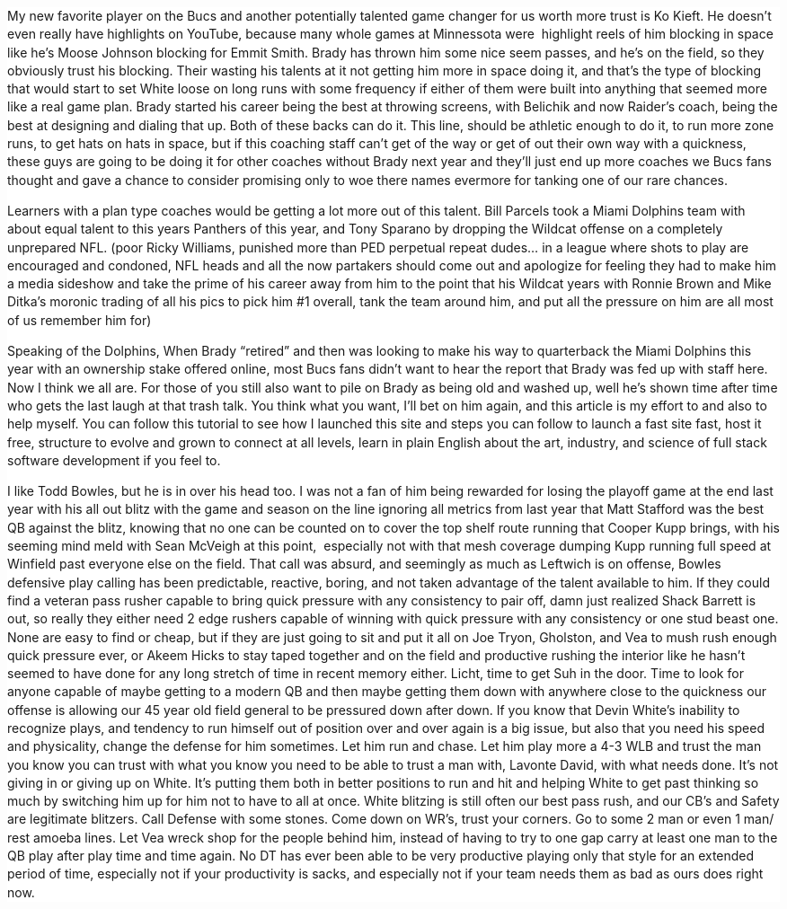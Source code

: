 My new favorite player on the Bucs and another potentially talented game changer for us worth more trust is Ko Kieft. He doesn’t even really have highlights on YouTube, because many whole games at Minnessota were  highlight reels of him blocking in space like he’s Moose Johnson blocking for Emmit Smith. Brady has thrown him some nice seem passes, and he’s on the field, so they obviously trust his blocking. Their wasting his talents at it not getting him more in space doing it, and that’s the type of blocking that would start to set White loose on long runs with some frequency if either of them were built into anything that seemed more like a real game plan. Brady started his career being the best at throwing screens, with Belichik and now Raider’s coach, being the best at designing and dialing that up. Both of these backs can do it. This line, should be athletic enough to do it, to run more zone runs, to get hats on hats in space, but if this coaching staff can’t get of the way or get of out their own way with a quickness, these guys are going to be doing it for other coaches without Brady next year and they’ll just end up more coaches we Bucs fans thought and gave a chance to consider promising only to woe there names evermore for tanking one of our rare chances. 

Learners with a plan type coaches would be getting a lot more out of this talent. Bill Parcels took a Miami Dolphins team with about equal talent to this years Panthers of this year, and Tony Sparano by dropping the Wildcat offense on a completely unprepared NFL. (poor Ricky Williams, punished more than PED perpetual repeat dudes… in a league where shots to play are encouraged and condoned, NFL heads and all the now partakers should come out and apologize for feeling they had to make him a media sideshow and take the prime of his career away from him to the point that his Wildcat years with Ronnie Brown and Mike Ditka’s moronic trading of all his pics to pick him #1 overall, tank the team around him, and put all the pressure on him are all most of us remember him for) 

Speaking of the Dolphins, When Brady “retired” and then was looking to make his way to quarterback the Miami Dolphins this year with an ownership stake offered online, most Bucs fans didn’t want to hear the report that Brady was fed up with staff here. Now I think we all are. For those of you still also want to pile on Brady as being old and washed up, well he’s shown time after time who gets the last laugh at that trash talk. You think what you want, I’ll bet on him again, and this article is my effort to and also to help myself. You can follow this tutorial to see how I launched this site and steps you can follow to launch a fast site fast, host it free, structure to evolve and grown to connect at all levels, learn in plain English about the art, industry, and science of full stack software development if you feel to. 

I like Todd Bowles, but he is in over his head too. I was not a fan of him being rewarded for losing the playoff game at the end last year with his all out blitz with the game and season on the line ignoring all metrics from last year that Matt Stafford was the best QB against the blitz, knowing that no one can be counted on to cover the top shelf route running that Cooper Kupp brings, with his seeming mind meld with Sean McVeigh at this point,  especially not with that mesh coverage dumping Kupp running full speed at Winfield past everyone else on the field. That call was absurd, and seemingly as much as Leftwich is on offense, Bowles defensive play calling has been predictable, reactive, boring, and not taken advantage of the talent available to him. If they could find a veteran pass rusher capable to bring quick pressure with any consistency to pair off, damn just realized Shack Barrett is out, so really they either need 2 edge rushers capable of winning with quick pressure with any consistency or one stud beast one. None are easy to find or cheap, but if they are just going to sit and put it all on Joe Tryon, Gholston, and Vea to mush rush enough quick pressure ever, or Akeem Hicks to stay taped together and on the field and productive rushing the interior like he hasn’t seemed to have done for any long stretch of time in recent memory either. Licht, time to get Suh in the door. Time to look for anyone capable of maybe getting to a modern QB and then maybe getting them down with anywhere close to the quickness our offense is allowing our 45 year old field general to be pressured down after down. If you know that Devin White’s inability to recognize plays, and tendency to run himself out of position over and over again is a big issue, but also that you need his speed and physicality, change the defense for him sometimes. Let him run and chase. Let him play more a 4-3 WLB and trust the man you know you can trust with what you know you need to be able to trust a man with, Lavonte David, with what needs done. It’s not giving in or giving up on White. It’s putting them both in better positions to run and hit and helping White to get past thinking so much by switching him up for him not to have to all at once. White blitzing is still often our best pass rush, and our CB’s and Safety are legitimate blitzers. Call Defense with some stones. Come down on WR’s, trust your corners. Go to some 2 man or even 1 man/ rest amoeba lines. Let Vea wreck shop for the people behind him, instead of having to try to one gap carry at least one man to the QB play after play time and time again. No DT has ever been able to be very productive playing only that style for an extended period of time, especially not if your productivity is sacks, and especially not if your team needs them as bad as ours does right now. 
